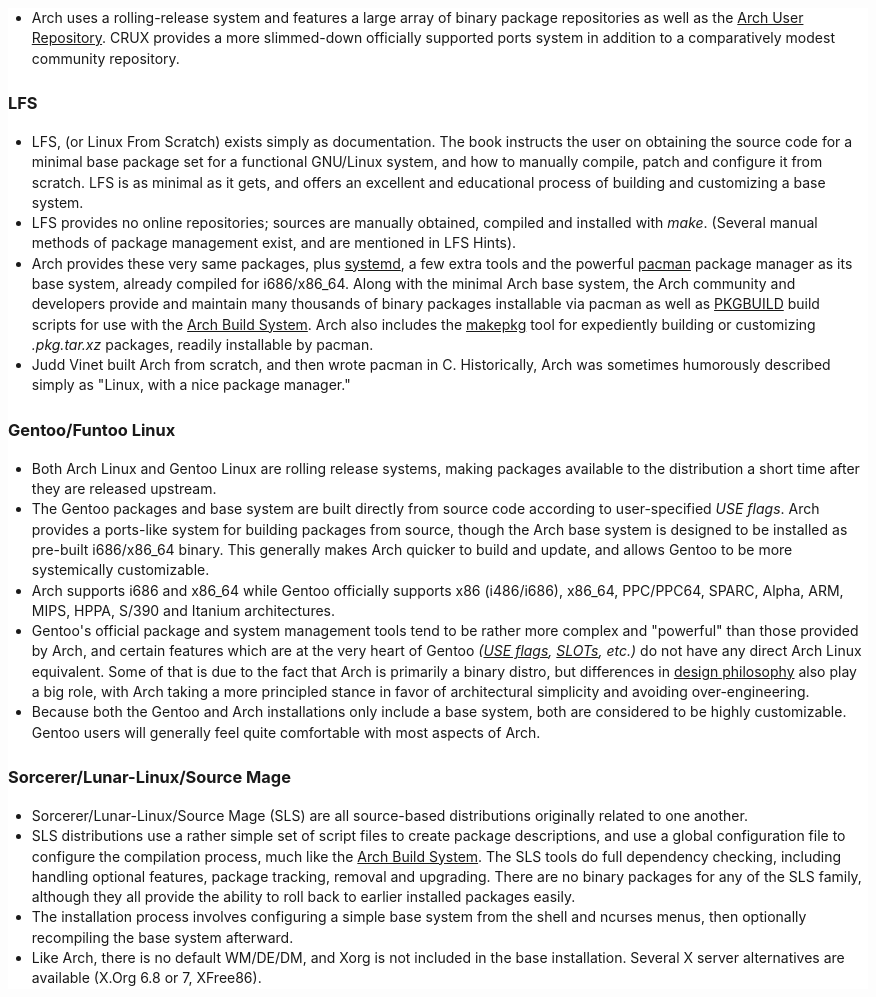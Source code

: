 *   Arch uses a rolling-release system and features a large array of binary package repositories as well as the [Arch User Repository](/index.php/Arch_User_Repository "Arch User Repository"). CRUX provides a more slimmed-down officially supported ports system in addition to a comparatively modest community repository.

### LFS

*   LFS, (or Linux From Scratch) exists simply as documentation. The book instructs the user on obtaining the source code for a minimal base package set for a functional GNU/Linux system, and how to manually compile, patch and configure it from scratch. LFS is as minimal as it gets, and offers an excellent and educational process of building and customizing a base system.
*   LFS provides no online repositories; sources are manually obtained, compiled and installed with _make_. (Several manual methods of package management exist, and are mentioned in LFS Hints).
*   Arch provides these very same packages, plus [systemd](/index.php/Systemd "Systemd"), a few extra tools and the powerful [pacman](/index.php/Pacman "Pacman") package manager as its base system, already compiled for i686/x86_64\. Along with the minimal Arch base system, the Arch community and developers provide and maintain many thousands of binary packages installable via pacman as well as [PKGBUILD](/index.php/PKGBUILD "PKGBUILD") build scripts for use with the [Arch Build System](/index.php/Arch_Build_System "Arch Build System"). Arch also includes the [makepkg](/index.php/Makepkg "Makepkg") tool for expediently building or customizing _.pkg.tar.xz_ packages, readily installable by pacman.
*   Judd Vinet built Arch from scratch, and then wrote pacman in C. Historically, Arch was sometimes humorously described simply as "Linux, with a nice package manager."

### Gentoo/Funtoo Linux

*   Both Arch Linux and Gentoo Linux are rolling release systems, making packages available to the distribution a short time after they are released upstream.
*   The Gentoo packages and base system are built directly from source code according to user-specified _USE flags_. Arch provides a ports-like system for building packages from source, though the Arch base system is designed to be installed as pre-built i686/x86_64 binary. This generally makes Arch quicker to build and update, and allows Gentoo to be more systemically customizable.
*   Arch supports i686 and x86_64 while Gentoo officially supports x86 (i486/i686), x86_64, PPC/PPC64, SPARC, Alpha, ARM, MIPS, HPPA, S/390 and Itanium architectures.
*   Gentoo's official package and system management tools tend to be rather more complex and "powerful" than those provided by Arch, and certain features which are at the very heart of Gentoo _([USE flags](http://www.gentoo.org/doc/en/handbook/handbook-x86.xml?part=2&chap=2), [SLOTs](http://www.gentoo.org/doc/en/handbook/handbook-x86.xml?part=2&chap=1#doc_chap5), etc.)_ do not have any direct Arch Linux equivalent. Some of that is due to the fact that Arch is primarily a binary distro, but differences in [design philosophy](/index.php/The_Arch_Way "The Arch Way") also play a big role, with Arch taking a more principled stance in favor of architectural simplicity and avoiding over-engineering.
*   Because both the Gentoo and Arch installations only include a base system, both are considered to be highly customizable. Gentoo users will generally feel quite comfortable with most aspects of Arch.

### Sorcerer/Lunar-Linux/Source Mage

*   Sorcerer/Lunar-Linux/Source Mage (SLS) are all source-based distributions originally related to one another.
*   SLS distributions use a rather simple set of script files to create package descriptions, and use a global configuration file to configure the compilation process, much like the [Arch Build System](/index.php/Arch_Build_System "Arch Build System"). The SLS tools do full dependency checking, including handling optional features, package tracking, removal and upgrading. There are no binary packages for any of the SLS family, although they all provide the ability to roll back to earlier installed packages easily.
*   The installation process involves configuring a simple base system from the shell and ncurses menus, then optionally recompiling the base system afterward.
*   Like Arch, there is no default WM/DE/DM, and Xorg is not included in the base installation. Several X server alternatives are available (X.Org 6.8 or 7, XFree86).
